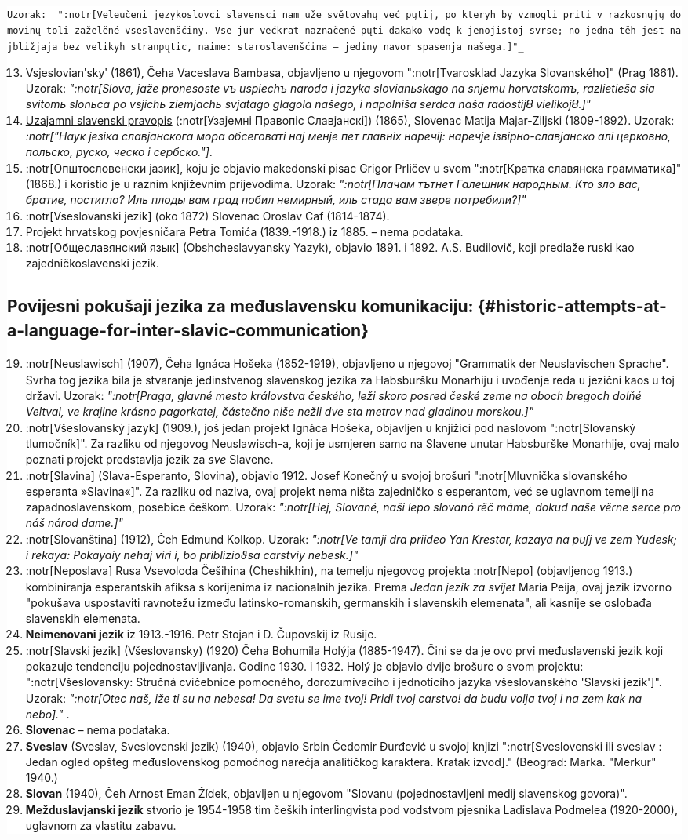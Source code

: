     Uzorak: _":notr[Veleučeni językoslovci slavensci nam uže světovahų već pųtij, po kteryh by vzmogli priti v razkosnųjų domovinų toli zaželěné vseslavenšćiny. Vse jur većkrat naznačené pųti dakako vodę k jenojistoj svrse; no jedna těh jest najbližjaja bez velikyh stranpųtic, naime: staroslavenšćina – jediny navor spasenja našega.]"_
13. [Vsjeslovianʹskyʹ][5] (1861), Čeha Vaceslava Bambasa, objavljeno u njegovom ":notr[Tvarosklad Jazyka Slovanského]" (Prag 1861).
    Uzorak: _":notr[Slova, jaže pronesoste vъ uspiechъ naroda i jazyka slovianьskago na snjemu horvatskomъ, razlietieša sia svitomь slonьca po vsjichь ziemjachь svjatago glagola našego, i napolniša serdca naša radostijȣ vielikojȣ.]"_
14. [Uzajamni slavenski pravopis][6] (:notr[Узајемні Правопіс Славјанскі]) (1865), Slovenac Matija Majar-Ziljski (1809-1892).
    Uzorak: _:notr["Наук језіка славјанскога мора обсеговаті нај менје пет главніх наречіј: наречjе ізвірно-славјанско алі церковно, польско, руско, ческо і сербско."]_.
15. :notr[Општословенски јазик], koju je objavio makedonski pisac Grigor Prličev u svom ":notr[Кратка славянска грамматика]" (1868.) i koristio je u raznim književnim prijevodima. Uzorak: _":notr[Плачам тътнет Галешник народным. Кто зло вас, братие, постигло? Иль плоды вам град побил немирный, иль стада вам звере потребили?]"_
16. :notr[Vseslovanski jezik] (oko 1872) Slovenac Oroslav Caf (1814-1874).
17. Projekt hrvatskog povjesničara Petra Tomića (1839.-1918.) iz 1885. – nema podataka.
18. :notr[Общеславянский язык] (Obshcheslavyansky Yazyk), objavio 1891. i 1892. A.S. Budilovič, koji predlaže ruski kao zajedničkoslavenski jezik.

## Povijesni pokušaji jezika za međuslavensku komunikaciju: \{#historic-attempts-at-a-language-for-inter-slavic-communication}

19. :notr[Neuslawisch] (1907), Čeha Ignáca Hošeka (1852-1919), objavljeno u njegovoj "Grammatik der Neuslavischen Sprache". Svrha tog jezika bila je stvaranje jedinstvenog slavenskog jezika za Habsburšku Monarhiju i uvođenje reda u jezični kaos u toj državi.
    Uzorak: _":notr[Praga, glavné mesto královstva českého, leži skoro posred české zeme na oboch bregoch dolňé Veltvai, ve krajine krásno pagorkatej, částečno niše nežli dve sta metrov nad gladinou morskou.]"_
20. :notr[Všeslovanský jazyk] (1909.), još jedan projekt Ignáca Hošeka, objavljen u knjižici pod naslovom ":notr[Slovanský tlumočník]". Za razliku od njegovog Neuslawisch-a, koji je usmjeren samo na Slavene unutar Habsburške Monarhije, ovaj malo poznati projekt predstavlja jezik za _sve_ Slavene.
21. :notr[Slavina] (Slava-Esperanto, Slovina), objavio 1912. Josef Konečný u svojoj brošuri ":notr[Mluvnička slovanského esperanta »Slavina«]". Za razliku od naziva, ovaj projekt nema ništa zajedničko s esperantom, već se uglavnom temelji na zapadnoslavenskom, posebice češkom.
    Uzorak: _":notr[Hej, Slované, naši lepo slovanó rěč máme, dokud naše věrne serce pro náš národ dame.]"_
22. :notr[Slovanština] (1912), Čeh Edmund Kolkop.
    Uzorak: _":notr[Ve tamji dra priideo Yan Krestar, kazaya na puſj ve zem Yudesk; i rekaya: Pokayaiy nehaj viri i, bo priblizioϑsa carstviy nebesk.]"_
23. :notr[Neposlava] Rusa Vsevoloda Češihina (Cheshikhin), na temelju njegovog projekta :notr[Nepo] (objavljenog 1913.) kombiniranja esperantskih afiksa s korijenima iz nacionalnih jezika. Prema _Jedan jezik za svijet_ Maria Peija, ovaj jezik izvorno "pokušava uspostaviti ravnotežu između latinsko-romanskih, germanskih i slavenskih elemenata", ali kasnije se oslobađa slavenskih elemenata.
24. **Neimenovani jezik** iz 1913.-1916. Petr Stojan i D. Čupovskij iz Rusije.
25. :notr[Slavski jezik] (Všeslovansky) (1920) Čeha Bohumila Holýja (1885-1947). Čini se da je ovo prvi međuslavenski jezik koji pokazuje tendenciju pojednostavljivanja. Godine 1930. i 1932. Holý je objavio dvije brošure o svom projektu: ":notr[Všeslovansky: Stručná cvičebnice pomocného, dorozumívacího i jednotícího jazyka všeslovanského 'Slavski jezik']".
    Uzorak: _":notr[Otec naš, iže ti su na nebesa! Da svetu se ime tvoj! Pridi tvoj carstvo! da budu volja tvoj i na zem kak na nebo]."_ .
26. **Slovenac** – nema podataka.
27. **Sveslav** (Sveslav, Sveslovenski jezik) (1940), objavio Srbin Čedomir Đurđević u svojoj knjizi ":notr[Sveslovenski ili sveslav : Jedan ogled opšteg međuslovenskog pomoćnog narečja analitičkog karaktera. Kratak izvod]." (Beograd: Marka. "Merkur" 1940.)
28. **Slovan** (1940), Čeh Arnost Eman Žídek, objavljen u njegovom "Slovanu (pojednostavljeni medij slavenskog govora)".
29. **Mežduslavjanski jezik** stvorio je 1954-1958 tim čeških interlingvista pod vodstvom pjesnika Ladislava Podmelea (1920-2000), uglavnom za vlastitu zabavu.

[1]: http://miresperanto.narod.ru/o_vseobscem_jazyke/krizhanich.htm
[2]: https://books.google.com/books?id=sYlCAQAAIAAJ
[3]: https://books.google.com/books?id=R29FAAAAYAAJ
[4]: https://books.google.com/books?id=kmYoAQAAMAAJ
[5]: https://books.google.com/books?id=crQsAAAAYAAJ
[6]: https://books.google.com/books?id=oFjWAAAAMAAJ
[7]: http://www.panorama.sk/go/clanky/1431.asp?lang=en&sv=2
[8]: http://www.hanskamp.com/mezhdja/
[9]: http://www.slovio.com/
[10]: http://www.ruskio.com/
[11]: http://web.archive.org/web/20021225182018/www.sweb.cz/slovanic/
[12]: http://www.matica.org/glagolica/
[13]: http://www.geocities.com/proslava/
[14]: http://www.slavsk.com/slavzem/_sgt/m1m3_1.htm
[15]: http://pawel-ciupak.w.interia.pl/jeslov.txt
[16]: http://poliglos.info/lingva/pnsl.php
[17]: http://www.slovio.com/jaz-medjazik/index.html
[18]: http://conlang.wikia.com/wiki/Sojaz
[19]: http://e-novosti.info/forumo/viewtopic.php?t=1450
[20]: http://e-novosti.info/forumo/viewtopic.php?t=2095
[21]: http://e-novosti.info/forumo/viewtopic.php?t=2102
[22]: http://www.network54.com/Forum/183880/thread/1225956242/last-1226258679/Sloviensk+-+grammar
[23]: https://en.wikipedia.org/wiki/User:IJzeren
[24]: https://en.wikipedia.org/wiki/User:Ioannes
[25]: http://steen.free.fr/interslavic/slovianski_2011.html
[26]: http://web.archive.org/web/20070514100907/http://www.langmaker.com/db/User:Gabriel_Svoboda/Slovianski-P
[27]: http://steen.free.fr/interslavic/slovianski_2006.html
[28]: http://web.archive.org/web/20070302060228/http://www.langmaker.com/db/User:Gabriel_Svoboda/GS-Slovianski
[29]: http://web.archive.org/web/20070228130533/http://www.langmaker.com/db/User:Iopq/Slovjanskaj
[30]: http://garshin.ru/linguistics/model/panlangs/pan-slavic.html
[31]: http://e-novosti.info/forumo/viewtopic.php?t=3645
[32]: http://newidentity.clanweb.cz/aboutis.html
[33]: http://conlang.wikia.com/wiki/Rozumio
[34]: http://slovioski.wikia.com/wiki/Slovioski
[35]: http://conlang.wikia.com/wiki/Slavski_jezik
[36]: http://www.conlanger.fora.pl/conlangi,2/pid-inosloviansk,1979.html
[37]: http://lingvoforum.net/index.php/topic,20177.0.html
[38]: https://sites.google.com/site/novoslovienskij/
[39]: http://www.slavic-unity.glavo.net/viewtopic.php?f=69&t=1912
[40]: http://www.conlanger.fora.pl/conlangi,2/witam-i-prezentuje-prosty-pomocniczy-jezyk-slowianski,2114.html
[41]: ../simple-grammar/index.md
[42]: https://groups.google.be/group/bablo/browse_thread/thread/f7d2b1f92edf4de5
[43]: http://www.scribd.com/doc/38189812/Prostoslovjanski-Jazik
[44]: http://www.rusanto.com/
[45]: http://slovko.com/
[46]: http://steen.free.fr/interslavic/
[47]: ../vocabulary/flavourisation.md
[48]: http://lingvowiki.info/w/%D0%92%D0%B5%D0%BD%D0%B5%D0%B4%D1%87%D0%B8%D0%BD%D0%B0
[49]: http://vk.com/club40701339
[50]: http://nowoslownica.tk/
[51]: https://conlang.fandom.com/wiki/Novoslavski
[52]: https://wiki.lingvoforum.net/wiki/index.php/%D0%A3%D1%87%D0%B0%D1%81%D1%82%D0%BD%D0%B8%D0%BA:Hellerick/Slovenska_nova_lingvafranka
[53]: ../misc/numbers-1-10.md
[54]: ../misc/pan-slavic-relay.md
[55]: http://steen.free.fr/interslavic/publications.html